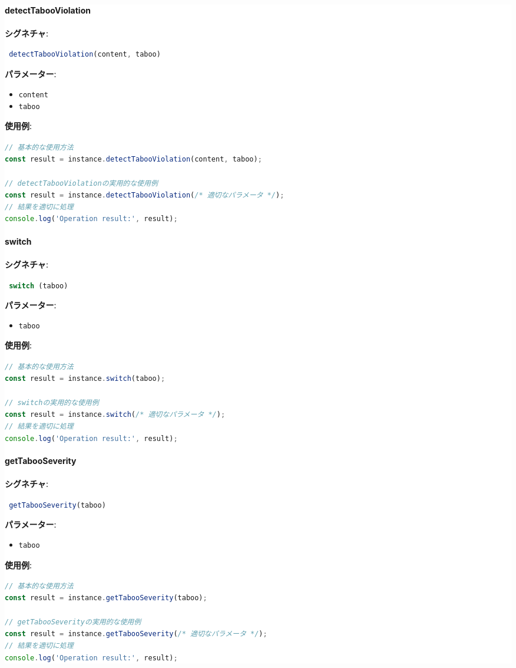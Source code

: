 #### detectTabooViolation

**シグネチャ**:
```javascript
 detectTabooViolation(content, taboo)
```

**パラメーター**:
- `content`
- `taboo`

**使用例**:
```javascript
// 基本的な使用方法
const result = instance.detectTabooViolation(content, taboo);

// detectTabooViolationの実用的な使用例
const result = instance.detectTabooViolation(/* 適切なパラメータ */);
// 結果を適切に処理
console.log('Operation result:', result);
```

#### switch

**シグネチャ**:
```javascript
 switch (taboo)
```

**パラメーター**:
- `taboo`

**使用例**:
```javascript
// 基本的な使用方法
const result = instance.switch(taboo);

// switchの実用的な使用例
const result = instance.switch(/* 適切なパラメータ */);
// 結果を適切に処理
console.log('Operation result:', result);
```

#### getTabooSeverity

**シグネチャ**:
```javascript
 getTabooSeverity(taboo)
```

**パラメーター**:
- `taboo`

**使用例**:
```javascript
// 基本的な使用方法
const result = instance.getTabooSeverity(taboo);

// getTabooSeverityの実用的な使用例
const result = instance.getTabooSeverity(/* 適切なパラメータ */);
// 結果を適切に処理
console.log('Operation result:', result);
```
